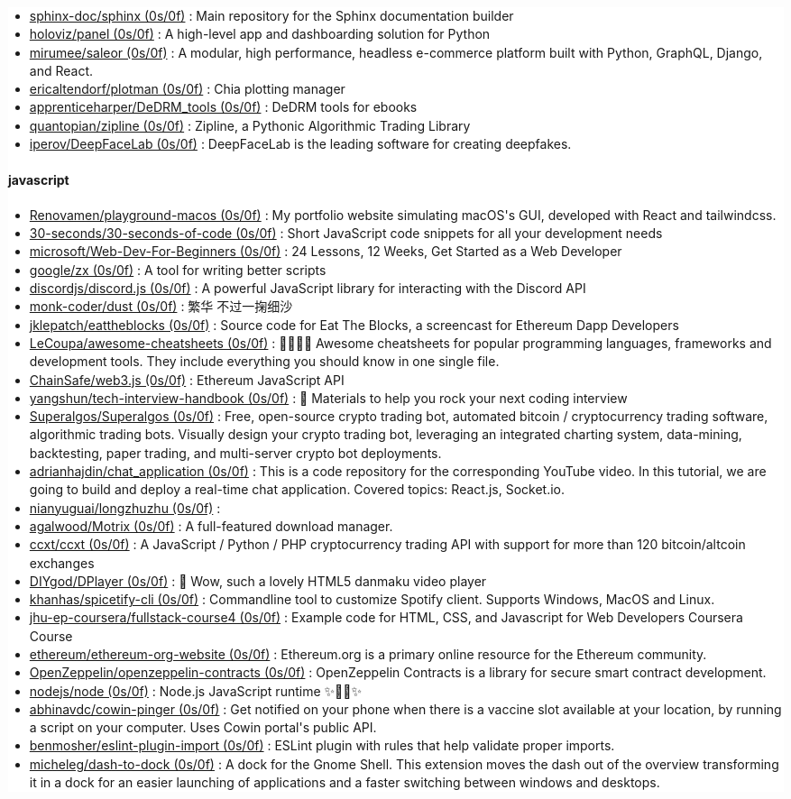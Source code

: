 * [sphinx-doc/sphinx (0s/0f)](https://github.com/sphinx-doc/sphinx) : Main repository for the Sphinx documentation builder
* [holoviz/panel (0s/0f)](https://github.com/holoviz/panel) : A high-level app and dashboarding solution for Python
* [mirumee/saleor (0s/0f)](https://github.com/mirumee/saleor) : A modular, high performance, headless e-commerce platform built with Python, GraphQL, Django, and React.
* [ericaltendorf/plotman (0s/0f)](https://github.com/ericaltendorf/plotman) : Chia plotting manager
* [apprenticeharper/DeDRM_tools (0s/0f)](https://github.com/apprenticeharper/DeDRM_tools) : DeDRM tools for ebooks
* [quantopian/zipline (0s/0f)](https://github.com/quantopian/zipline) : Zipline, a Pythonic Algorithmic Trading Library
* [iperov/DeepFaceLab (0s/0f)](https://github.com/iperov/DeepFaceLab) : DeepFaceLab is the leading software for creating deepfakes.

#### javascript
* [Renovamen/playground-macos (0s/0f)](https://github.com/Renovamen/playground-macos) : My portfolio website simulating macOS's GUI, developed with React and tailwindcss.
* [30-seconds/30-seconds-of-code (0s/0f)](https://github.com/30-seconds/30-seconds-of-code) : Short JavaScript code snippets for all your development needs
* [microsoft/Web-Dev-For-Beginners (0s/0f)](https://github.com/microsoft/Web-Dev-For-Beginners) : 24 Lessons, 12 Weeks, Get Started as a Web Developer
* [google/zx (0s/0f)](https://github.com/google/zx) : A tool for writing better scripts
* [discordjs/discord.js (0s/0f)](https://github.com/discordjs/discord.js) : A powerful JavaScript library for interacting with the Discord API
* [monk-coder/dust (0s/0f)](https://github.com/monk-coder/dust) : 繁华 不过一掬细沙
* [jklepatch/eattheblocks (0s/0f)](https://github.com/jklepatch/eattheblocks) : Source code for Eat The Blocks, a screencast for Ethereum Dapp Developers
* [LeCoupa/awesome-cheatsheets (0s/0f)](https://github.com/LeCoupa/awesome-cheatsheets) : 👩‍💻👨‍💻 Awesome cheatsheets for popular programming languages, frameworks and development tools. They include everything you should know in one single file.
* [ChainSafe/web3.js (0s/0f)](https://github.com/ChainSafe/web3.js) : Ethereum JavaScript API
* [yangshun/tech-interview-handbook (0s/0f)](https://github.com/yangshun/tech-interview-handbook) : 💯 Materials to help you rock your next coding interview
* [Superalgos/Superalgos (0s/0f)](https://github.com/Superalgos/Superalgos) : Free, open-source crypto trading bot, automated bitcoin / cryptocurrency trading software, algorithmic trading bots. Visually design your crypto trading bot, leveraging an integrated charting system, data-mining, backtesting, paper trading, and multi-server crypto bot deployments.
* [adrianhajdin/chat_application (0s/0f)](https://github.com/adrianhajdin/chat_application) : This is a code repository for the corresponding YouTube video. In this tutorial, we are going to build and deploy a real-time chat application. Covered topics: React.js, Socket.io.
* [nianyuguai/longzhuzhu (0s/0f)](https://github.com/nianyuguai/longzhuzhu) : 
* [agalwood/Motrix (0s/0f)](https://github.com/agalwood/Motrix) : A full-featured download manager.
* [ccxt/ccxt (0s/0f)](https://github.com/ccxt/ccxt) : A JavaScript / Python / PHP cryptocurrency trading API with support for more than 120 bitcoin/altcoin exchanges
* [DIYgod/DPlayer (0s/0f)](https://github.com/DIYgod/DPlayer) : 🍭 Wow, such a lovely HTML5 danmaku video player
* [khanhas/spicetify-cli (0s/0f)](https://github.com/khanhas/spicetify-cli) : Commandline tool to customize Spotify client. Supports Windows, MacOS and Linux.
* [jhu-ep-coursera/fullstack-course4 (0s/0f)](https://github.com/jhu-ep-coursera/fullstack-course4) : Example code for HTML, CSS, and Javascript for Web Developers Coursera Course
* [ethereum/ethereum-org-website (0s/0f)](https://github.com/ethereum/ethereum-org-website) : Ethereum.org is a primary online resource for the Ethereum community.
* [OpenZeppelin/openzeppelin-contracts (0s/0f)](https://github.com/OpenZeppelin/openzeppelin-contracts) : OpenZeppelin Contracts is a library for secure smart contract development.
* [nodejs/node (0s/0f)](https://github.com/nodejs/node) : Node.js JavaScript runtime ✨🐢🚀✨
* [abhinavdc/cowin-pinger (0s/0f)](https://github.com/abhinavdc/cowin-pinger) : Get notified on your phone when there is a vaccine slot available at your location, by running a script on your computer. Uses Cowin portal's public API.
* [benmosher/eslint-plugin-import (0s/0f)](https://github.com/benmosher/eslint-plugin-import) : ESLint plugin with rules that help validate proper imports.
* [micheleg/dash-to-dock (0s/0f)](https://github.com/micheleg/dash-to-dock) : A dock for the Gnome Shell. This extension moves the dash out of the overview transforming it in a dock for an easier launching of applications and a faster switching between windows and desktops.